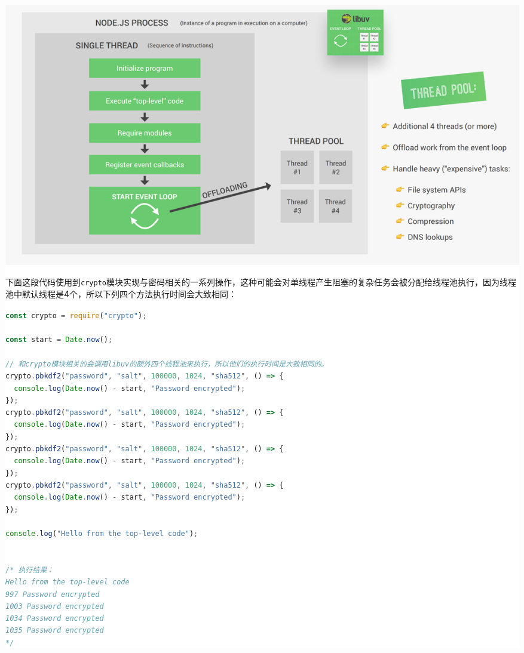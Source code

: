 ![线程和线程池](./images/node/线程和线程池.png)

下面这段代码使用到`crypto`模块实现与密码相关的一系列操作，这种可能会对单线程产生阻塞的复杂任务会被分配给线程池执行，因为线程池中默认线程是4个，所以下列四个方法执行时间会大致相同：

```JavaScript
const crypto = require("crypto");

const start = Date.now();

// 和crypto模块相关的会调用libuv的额外四个线程池来执行，所以他们的执行时间是大致相同的。
crypto.pbkdf2("password", "salt", 100000, 1024, "sha512", () => {
  console.log(Date.now() - start, "Password encrypted");
});
crypto.pbkdf2("password", "salt", 100000, 1024, "sha512", () => {
  console.log(Date.now() - start, "Password encrypted");
});
crypto.pbkdf2("password", "salt", 100000, 1024, "sha512", () => {
  console.log(Date.now() - start, "Password encrypted");
});
crypto.pbkdf2("password", "salt", 100000, 1024, "sha512", () => {
  console.log(Date.now() - start, "Password encrypted");
});

console.log("Hello from the top-level code");


/* 执行结果：
Hello from the top-level code
997 Password encrypted
1003 Password encrypted
1034 Password encrypted
1035 Password encrypted
*/
```
